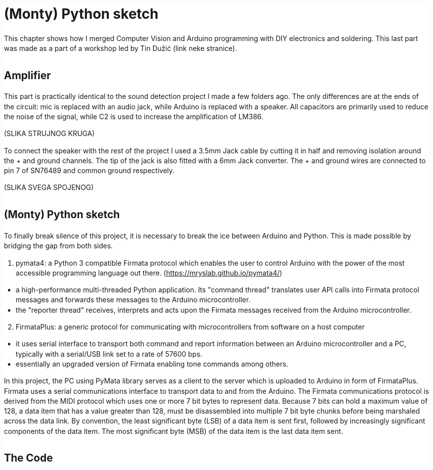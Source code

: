 # (Monty) Python sketch

This chapter shows how I merged Computer Vision and Arduino programming with DIY electronics and soldering. This last part was made as a part of a workshop led by Tin Dužić (link neke stranice). 


## Amplifier
This part is practically identical to the sound detection project I made a few folders ago. The only differences are at the ends of the circuit: mic is replaced with an audio jack, while Arduino is replaced with a speaker.
All capacitors are primarily used to reduce the noise of the signal, while C2 is used to increase the amplification of LM386.

(SLIKA STRUJNOG KRUGA)

To connect the speaker with the rest of the project I used a 3.5mm Jack cable by cutting it in half and removing isolation around the + and ground channels. The tip of the jack is also fitted with a 6mm Jack converter.
The + and ground wires are connected to pin 7 of SN76489 and common ground respectively.

(SLIKA SVEGA SPOJENOG)

 

## (Monty) Python sketch

To finally break silence of this project, it is necessary to break the ice between Arduino and Python. This is made possible by bridging the gap from both sides.
1. pymata4: a Python 3 compatible Firmata protocol which enables the user to control Arduino with the power of the most accessible programming language out there. (https://mryslab.github.io/pymata4/)
* a high-performance multi-threaded Python application. Its "command thread" translates user API calls into Firmata protocol messages and forwards these messages to the Arduino microcontroller.
* the "reporter thread" receives, interprets and acts upon the Firmata messages received from the Arduino microcontroller.
2. FirmataPlus: a generic protocol for communicating with microcontrollers from software on a host computer
* it uses serial interface to transport both command and report information between an Arduino microcontroller and a PC, typically with a serial/USB link set to a rate of 57600 bps.
* essentially an upgraded version of Firmata enabling tone commands among others.

In this project, the PC using PyMata library serves as a client to the server which is uploaded to Arduino in form of FirmataPlus.
Firmata uses a serial communications interface to transport data to and from the Arduino. The Firmata communications protocol is derived from the MIDI protocol which uses one or more 7 bit bytes to represent data.
Because 7 bits can hold a maximum value of 128, a data item that has a value greater than 128, must be disassembled into multiple 7 bit byte chunks before being marshaled across the data link.
By convention, the least significant byte (LSB) of a data item is sent first, followed by increasingly significant components of the data item.
The most significant byte (MSB) of the data item is the last data item sent.

## The Code

